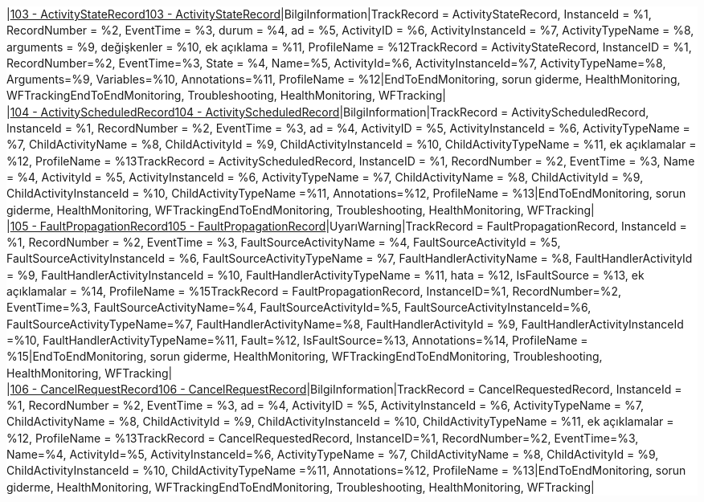|[<span data-ttu-id="b3e60-124">103 - ActivityStateRecord</span><span class="sxs-lookup"><span data-stu-id="b3e60-124">103 - ActivityStateRecord</span></span>](103-activitystaterecord.md)|<span data-ttu-id="b3e60-125">Bilgi</span><span class="sxs-lookup"><span data-stu-id="b3e60-125">Information</span></span>|<span data-ttu-id="b3e60-126">TrackRecord = ActivityStateRecord, InstanceId = %1, RecordNumber = %2, EventTime = %3, durum = %4, ad = %5, ActivityID = %6, ActivityInstanceId = %7, ActivityTypeName = %8, arguments = %9, değişkenler = %10, ek açıklama = %11, ProfileName = %12</span><span class="sxs-lookup"><span data-stu-id="b3e60-126">TrackRecord = ActivityStateRecord, InstanceID = %1, RecordNumber=%2, EventTime=%3, State = %4, Name=%5, ActivityId=%6, ActivityInstanceId=%7, ActivityTypeName=%8, Arguments=%9, Variables=%10, Annotations=%11, ProfileName = %12</span></span>|<span data-ttu-id="b3e60-127">EndToEndMonitoring, sorun giderme, HealthMonitoring, WFTracking</span><span class="sxs-lookup"><span data-stu-id="b3e60-127">EndToEndMonitoring, Troubleshooting, HealthMonitoring, WFTracking</span></span>|  
|[<span data-ttu-id="b3e60-128">104 - ActivityScheduledRecord</span><span class="sxs-lookup"><span data-stu-id="b3e60-128">104 - ActivityScheduledRecord</span></span>](104-activityscheduledrecord.md)|<span data-ttu-id="b3e60-129">Bilgi</span><span class="sxs-lookup"><span data-stu-id="b3e60-129">Information</span></span>|<span data-ttu-id="b3e60-130">TrackRecord = ActivityScheduledRecord, InstanceId = %1, RecordNumber = %2, EventTime = %3, ad = %4, ActivityID = %5, ActivityInstanceId = %6, ActivityTypeName = %7, ChildActivityName = %8, ChildActivityId = %9, ChildActivityInstanceId = %10, ChildActivityTypeName = %11, ek açıklamalar = %12, ProfileName = %13</span><span class="sxs-lookup"><span data-stu-id="b3e60-130">TrackRecord = ActivityScheduledRecord, InstanceID = %1, RecordNumber = %2, EventTime = %3, Name = %4, ActivityId = %5, ActivityInstanceId = %6, ActivityTypeName = %7, ChildActivityName = %8, ChildActivityId = %9, ChildActivityInstanceId = %10, ChildActivityTypeName =%11, Annotations=%12, ProfileName = %13</span></span>|<span data-ttu-id="b3e60-131">EndToEndMonitoring, sorun giderme, HealthMonitoring, WFTracking</span><span class="sxs-lookup"><span data-stu-id="b3e60-131">EndToEndMonitoring, Troubleshooting, HealthMonitoring, WFTracking</span></span>|  
|[<span data-ttu-id="b3e60-132">105 - FaultPropagationRecord</span><span class="sxs-lookup"><span data-stu-id="b3e60-132">105 - FaultPropagationRecord</span></span>](105-faultpropagationrecord.md)|<span data-ttu-id="b3e60-133">Uyarı</span><span class="sxs-lookup"><span data-stu-id="b3e60-133">Warning</span></span>|<span data-ttu-id="b3e60-134">TrackRecord = FaultPropagationRecord, InstanceId = %1, RecordNumber = %2, EventTime = %3, FaultSourceActivityName = %4, FaultSourceActivityId = %5, FaultSourceActivityInstanceId = %6, FaultSourceActivityTypeName = %7, FaultHandlerActivityName = %8, FaultHandlerActivityId = %9, FaultHandlerActivityInstanceId = %10, FaultHandlerActivityTypeName = %11, hata = %12, IsFaultSource = %13, ek açıklamalar = %14, ProfileName = %15</span><span class="sxs-lookup"><span data-stu-id="b3e60-134">TrackRecord = FaultPropagationRecord, InstanceID=%1, RecordNumber=%2, EventTime=%3, FaultSourceActivityName=%4, FaultSourceActivityId=%5, FaultSourceActivityInstanceId=%6, FaultSourceActivityTypeName=%7, FaultHandlerActivityName=%8, FaultHandlerActivityId = %9, FaultHandlerActivityInstanceId =%10, FaultHandlerActivityTypeName=%11, Fault=%12, IsFaultSource=%13, Annotations=%14, ProfileName = %15</span></span>|<span data-ttu-id="b3e60-135">EndToEndMonitoring, sorun giderme, HealthMonitoring, WFTracking</span><span class="sxs-lookup"><span data-stu-id="b3e60-135">EndToEndMonitoring, Troubleshooting, HealthMonitoring, WFTracking</span></span>|  
|[<span data-ttu-id="b3e60-136">106 - CancelRequestRecord</span><span class="sxs-lookup"><span data-stu-id="b3e60-136">106 - CancelRequestRecord</span></span>](106-cancelrequestrecord.md)|<span data-ttu-id="b3e60-137">Bilgi</span><span class="sxs-lookup"><span data-stu-id="b3e60-137">Information</span></span>|<span data-ttu-id="b3e60-138">TrackRecord = CancelRequestedRecord, InstanceId = %1, RecordNumber = %2, EventTime = %3, ad = %4, ActivityID = %5, ActivityInstanceId = %6, ActivityTypeName = %7, ChildActivityName = %8, ChildActivityId = %9, ChildActivityInstanceId = %10, ChildActivityTypeName = %11, ek açıklamalar = %12, ProfileName = %13</span><span class="sxs-lookup"><span data-stu-id="b3e60-138">TrackRecord = CancelRequestedRecord, InstanceID=%1, RecordNumber=%2, EventTime=%3, Name=%4, ActivityId=%5, ActivityInstanceId=%6, ActivityTypeName = %7, ChildActivityName = %8, ChildActivityId = %9, ChildActivityInstanceId = %10, ChildActivityTypeName =%11, Annotations=%12, ProfileName = %13</span></span>|<span data-ttu-id="b3e60-139">EndToEndMonitoring, sorun giderme, HealthMonitoring, WFTracking</span><span class="sxs-lookup"><span data-stu-id="b3e60-139">EndToEndMonitoring, Troubleshooting, HealthMonitoring, WFTracking</span></span>|  